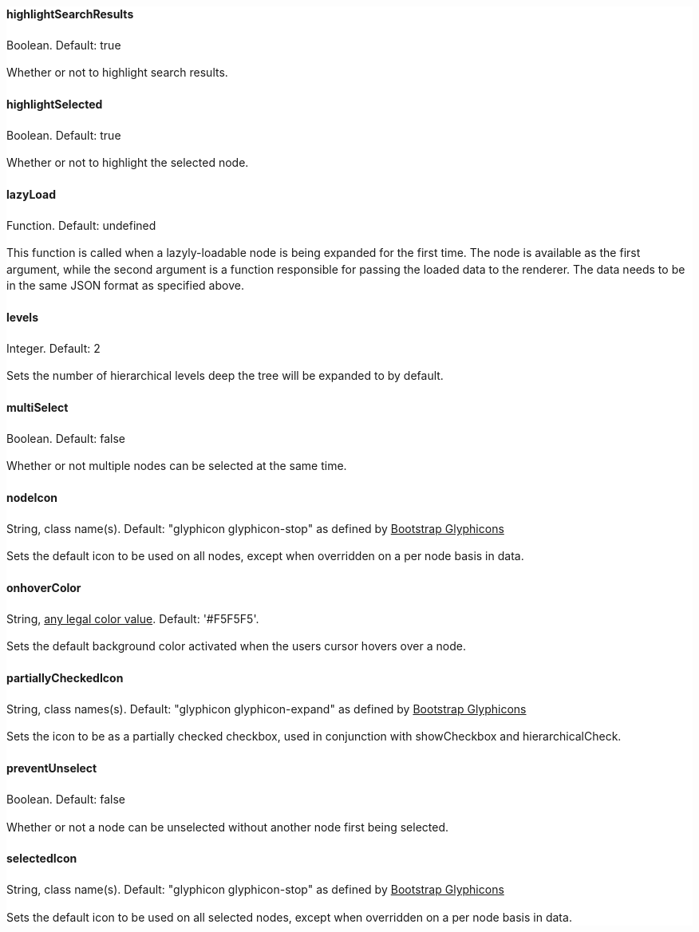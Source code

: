 #### highlightSearchResults
Boolean.  Default: true

Whether or not to highlight search results.

#### highlightSelected
Boolean.  Default: true

Whether or not to highlight the selected node.

#### lazyLoad
Function.  Default: undefined

This function is called when a lazyly-loadable node is being expanded for the first time. The node is available as the first argument, while the second argument is a function responsible for passing the loaded data to the renderer. The data needs to be in the same JSON format as specified above.

#### levels
Integer. Default: 2

Sets the number of hierarchical levels deep the tree will be expanded to by default.

#### multiSelect
Boolean.  Default: false

Whether or not multiple nodes can be selected at the same time.

#### nodeIcon
String, class name(s).  Default: "glyphicon glyphicon-stop" as defined by [Bootstrap Glyphicons](http://getbootstrap.com/components/#glyphicons)

Sets the default icon to be used on all nodes, except when overridden on a per node basis in data.

#### onhoverColor
String, [any legal color value](http://www.w3schools.com/cssref/css_colors_legal.asp).  Default: '#F5F5F5'.

Sets the default background color activated when the users cursor hovers over a node.

#### partiallyCheckedIcon
String, class names(s).  Default: "glyphicon glyphicon-expand" as defined by [Bootstrap Glyphicons](http://getbootstrap.com/components/#glyphicons)

Sets the icon to be as a partially checked checkbox, used in conjunction with showCheckbox and hierarchicalCheck.

#### preventUnselect
Boolean.  Default: false

Whether or not a node can be unselected without another node first being selected.

#### selectedIcon
String, class name(s).  Default: "glyphicon glyphicon-stop" as defined by [Bootstrap Glyphicons](http://getbootstrap.com/components/#glyphicons)

Sets the default icon to be used on all selected nodes, except when overridden on a per node basis in data.
